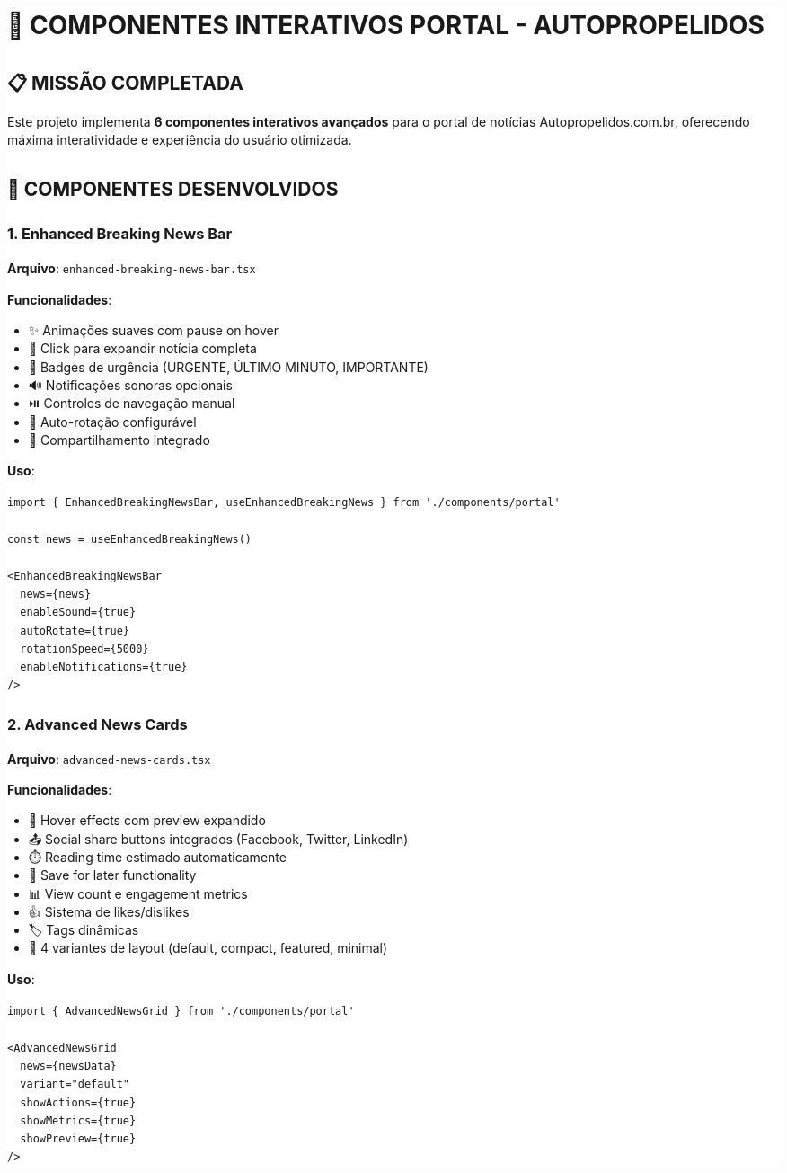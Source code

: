 # 🤖 COMPONENTES INTERATIVOS PORTAL - AUTOPROPELIDOS

## 📋 MISSÃO COMPLETADA

Este projeto implementa **6 componentes interativos avançados** para o portal de notícias Autopropelidos.com.br, oferecendo máxima interatividade e experiência do usuário otimizada.

## 🚀 COMPONENTES DESENVOLVIDOS

### 1. **Enhanced Breaking News Bar**
**Arquivo**: `enhanced-breaking-news-bar.tsx`

**Funcionalidades**:
- ✨ Animações suaves com pause on hover
- 🎯 Click para expandir notícia completa
- 🚨 Badges de urgência (URGENTE, ÚLTIMO MINUTO, IMPORTANTE)
- 🔊 Notificações sonoras opcionais
- ⏯️ Controles de navegação manual
- 📱 Auto-rotação configurável
- 🔗 Compartilhamento integrado

**Uso**:
```tsx
import { EnhancedBreakingNewsBar, useEnhancedBreakingNews } from './components/portal'

const news = useEnhancedBreakingNews()

<EnhancedBreakingNewsBar 
  news={news}
  enableSound={true}
  autoRotate={true}
  rotationSpeed={5000}
  enableNotifications={true}
/>
```

### 2. **Advanced News Cards**
**Arquivo**: `advanced-news-cards.tsx`

**Funcionalidades**:
- 🎨 Hover effects com preview expandido
- 📤 Social share buttons integrados (Facebook, Twitter, LinkedIn)
- ⏱️ Reading time estimado automaticamente
- 💾 Save for later functionality
- 📊 View count e engagement metrics
- 👍 Sistema de likes/dislikes
- 🏷️ Tags dinâmicas
- 📱 4 variantes de layout (default, compact, featured, minimal)

**Uso**:
```tsx
import { AdvancedNewsGrid } from './components/portal'

<AdvancedNewsGrid
  news={newsData}
  variant="default"
  showActions={true}
  showMetrics={true}
  showPreview={true}
/>
```
